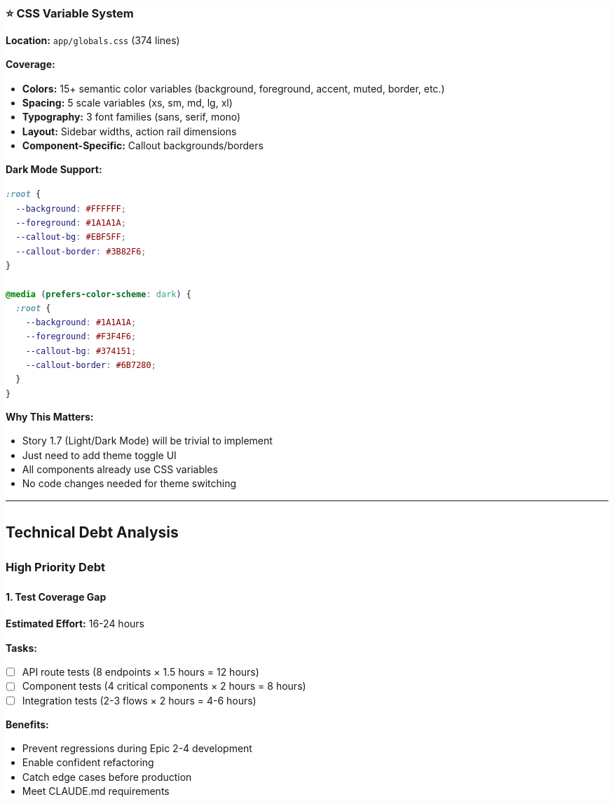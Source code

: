 ### ⭐ CSS Variable System
**Location:** `app/globals.css` (374 lines)

**Coverage:**
- **Colors:** 15+ semantic color variables (background, foreground, accent, muted, border, etc.)
- **Spacing:** 5 scale variables (xs, sm, md, lg, xl)
- **Typography:** 3 font families (sans, serif, mono)
- **Layout:** Sidebar widths, action rail dimensions
- **Component-Specific:** Callout backgrounds/borders

**Dark Mode Support:**
```css
:root {
  --background: #FFFFFF;
  --foreground: #1A1A1A;
  --callout-bg: #EBF5FF;
  --callout-border: #3B82F6;
}

@media (prefers-color-scheme: dark) {
  :root {
    --background: #1A1A1A;
    --foreground: #F3F4F6;
    --callout-bg: #374151;
    --callout-border: #6B7280;
  }
}
```

**Why This Matters:**
- Story 1.7 (Light/Dark Mode) will be trivial to implement
- Just need to add theme toggle UI
- All components already use CSS variables
- No code changes needed for theme switching

---

## Technical Debt Analysis

### High Priority Debt

#### 1. Test Coverage Gap
**Estimated Effort:** 16-24 hours

**Tasks:**
- [ ] API route tests (8 endpoints × 1.5 hours = 12 hours)
- [ ] Component tests (4 critical components × 2 hours = 8 hours)
- [ ] Integration tests (2-3 flows × 2 hours = 4-6 hours)

**Benefits:**
- Prevent regressions during Epic 2-4 development
- Enable confident refactoring
- Catch edge cases before production
- Meet CLAUDE.md requirements
